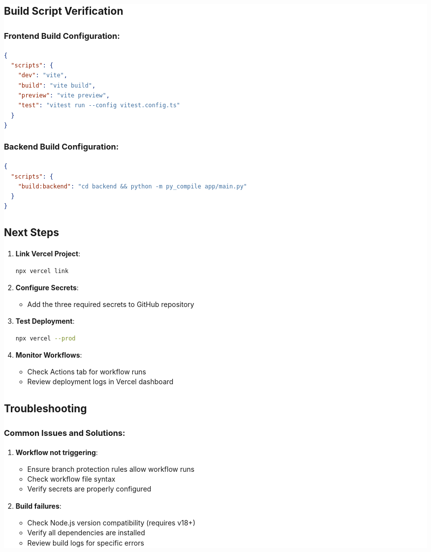 ## Build Script Verification

### Frontend Build Configuration:
```json
{
  "scripts": {
    "dev": "vite",
    "build": "vite build",
    "preview": "vite preview",
    "test": "vitest run --config vitest.config.ts"
  }
}
```

### Backend Build Configuration:
```json
{
  "scripts": {
    "build:backend": "cd backend && python -m py_compile app/main.py"
  }
}
```

## Next Steps

1. **Link Vercel Project**:
   ```bash
   npx vercel link
   ```

2. **Configure Secrets**:
   - Add the three required secrets to GitHub repository

3. **Test Deployment**:
   ```bash
   npx vercel --prod
   ```

4. **Monitor Workflows**:
   - Check Actions tab for workflow runs
   - Review deployment logs in Vercel dashboard

## Troubleshooting

### Common Issues and Solutions:

1. **Workflow not triggering**:
   - Ensure branch protection rules allow workflow runs
   - Check workflow file syntax
   - Verify secrets are properly configured

2. **Build failures**:
   - Check Node.js version compatibility (requires v18+)
   - Verify all dependencies are installed
   - Review build logs for specific errors
